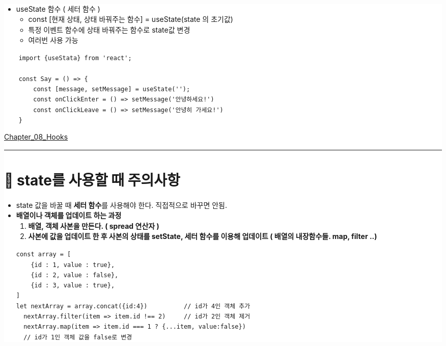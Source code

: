 - useState 함수 ( 세터 함수 )
  - const [현재 상태, 상태 바꿔주는 함수] = useState(state 의 초기값)
  - 특정 이벤트 함수에 상태 바꿔주는 함수로 state값 변경
  - 여러번 사용 가능

```
    import {useStata} from 'react';

    const Say = () => {
        const [message, setMessage] = useState('');
        const onClickEnter = () => setMessage('안녕하세요!')
        const onClickLeave = () => setMessage('안녕히 가세요!')
    }
```

[Chapter_08_Hooks](https://github.com/dongwonnn/learning-react/tree/main/Chapters/Chapter%2008)

---

# 🎯 state를 사용할 때 주의사항

- state 값을 바꿀 때 **세터 함수**를 사용해야 한다. 직접적으로 바꾸면 안됨.
- **배열이나 객체를 업데이트 하는 과정**
  1. **배열, 객체 사본을 만든다. ( spread 연산자 )**
  2. **사본에 값을 업데이트 한 후 사본의 상태를 setState, 세터 함수를 이용해 업데이트 ( 배열의 내장함수들. map, filter ..)**
  ```
  const array = [
      {id : 1, value : true},
      {id : 2, value : false},
      {id : 3, value : true},
  ]
  let nextArray = array.concat({id:4})          // id가 4인 객체 추가
    nextArray.filter(item => item.id !== 2)     // id가 2인 객체 제거
    nextArray.map(item => item.id === 1 ? {...item, value:false})
    // id가 1인 객체 값을 false로 변경
  ```
